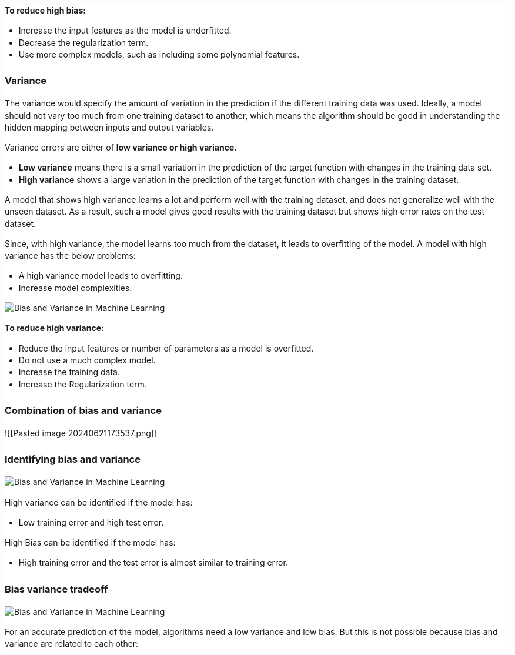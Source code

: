 **To reduce high bias:**
- Increase the input features as the model is underfitted.
- Decrease the regularization term.
- Use more complex models, such as including some polynomial features.

### Variance
The variance would specify the amount of variation in the prediction if the different training data was used. Ideally, a model should not vary too much from one training dataset to another, which means the algorithm should be good in understanding the hidden mapping between inputs and output variables. 

Variance errors are either of **low variance or high variance.**
- **Low variance** means there is a small variation in the prediction of the target function with changes in the training data set. 
- **High variance** shows a large variation in the prediction of the target function with changes in the training dataset.

A model that shows high variance learns a lot and perform well with the training dataset, and does not generalize well with the unseen dataset. As a result, such a model gives good results with the training dataset but shows high error rates on the test dataset.

Since, with high variance, the model learns too much from the dataset, it leads to overfitting of the model. A model with high variance has the below problems:

- A high variance model leads to overfitting.
- Increase model complexities.

![Bias and Variance in Machine Learning](https://static.javatpoint.com/tutorial/machine-learning/images/bias-and-variance-in-machine-learning3.png)

**To reduce high variance:**
- Reduce the input features or number of parameters as a model is overfitted.
- Do not use a much complex model.
- Increase the training data.
- Increase the Regularization term.

### Combination of bias and variance
![[Pasted image 20240621173537.png]]
### Identifying bias and variance
![Bias and Variance in Machine Learning](https://static.javatpoint.com/tutorial/machine-learning/images/bias-and-variance-in-machine-learning5.png)

High variance can be identified if the model has:
- Low training error and high test error.

High Bias can be identified if the model has:
- High training error and the test error is almost similar to training error.

### Bias variance tradeoff
![Bias and Variance in Machine Learning](https://static.javatpoint.com/tutorial/machine-learning/images/bias-and-variance-in-machine-learning6.png)

For an accurate prediction of the model, algorithms need a low variance and low bias. But this is not possible because bias and variance are related to each other:
